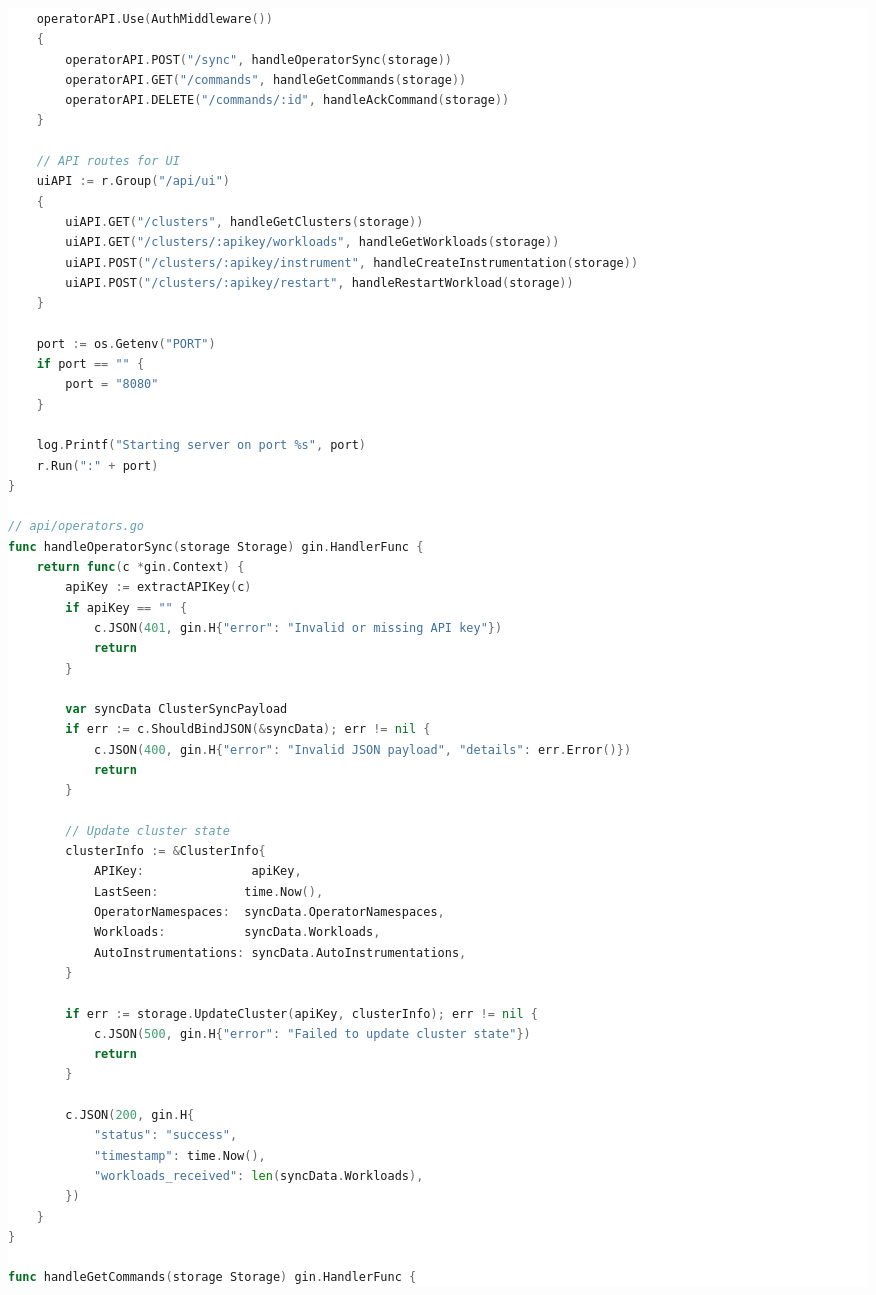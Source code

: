 ```go
    operatorAPI.Use(AuthMiddleware())
    {
        operatorAPI.POST("/sync", handleOperatorSync(storage))
        operatorAPI.GET("/commands", handleGetCommands(storage))
        operatorAPI.DELETE("/commands/:id", handleAckCommand(storage))
    }
    
    // API routes for UI
    uiAPI := r.Group("/api/ui")
    {
        uiAPI.GET("/clusters", handleGetClusters(storage))
        uiAPI.GET("/clusters/:apikey/workloads", handleGetWorkloads(storage))
        uiAPI.POST("/clusters/:apikey/instrument", handleCreateInstrumentation(storage))
        uiAPI.POST("/clusters/:apikey/restart", handleRestartWorkload(storage))
    }
    
    port := os.Getenv("PORT")
    if port == "" {
        port = "8080"
    }
    
    log.Printf("Starting server on port %s", port)
    r.Run(":" + port)
}

// api/operators.go
func handleOperatorSync(storage Storage) gin.HandlerFunc {
    return func(c *gin.Context) {
        apiKey := extractAPIKey(c)
        if apiKey == "" {
            c.JSON(401, gin.H{"error": "Invalid or missing API key"})
            return
        }
        
        var syncData ClusterSyncPayload
        if err := c.ShouldBindJSON(&syncData); err != nil {
            c.JSON(400, gin.H{"error": "Invalid JSON payload", "details": err.Error()})
            return
        }
        
        // Update cluster state
        clusterInfo := &ClusterInfo{
            APIKey:               apiKey,
            LastSeen:            time.Now(),
            OperatorNamespaces:  syncData.OperatorNamespaces,
            Workloads:           syncData.Workloads,
            AutoInstrumentations: syncData.AutoInstrumentations,
        }
        
        if err := storage.UpdateCluster(apiKey, clusterInfo); err != nil {
            c.JSON(500, gin.H{"error": "Failed to update cluster state"})
            return
        }
        
        c.JSON(200, gin.H{
            "status": "success",
            "timestamp": time.Now(),
            "workloads_received": len(syncData.Workloads),
        })
    }
}

func handleGetCommands(storage Storage) gin.HandlerFunc {
```